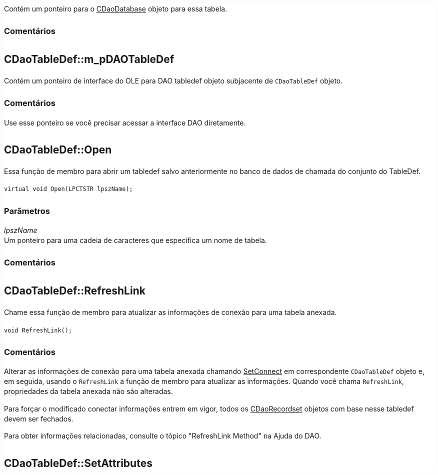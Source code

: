 Contém um ponteiro para o [CDaoDatabase](../../mfc/reference/cdaodatabase-class.md) objeto para essa tabela.

### <a name="remarks"></a>Comentários

##  <a name="m_pdaotabledef"></a>  CDaoTableDef::m_pDAOTableDef

Contém um ponteiro de interface do OLE para DAO tabledef objeto subjacente de `CDaoTableDef` objeto.

### <a name="remarks"></a>Comentários

Use esse ponteiro se você precisar acessar a interface DAO diretamente.

##  <a name="open"></a>  CDaoTableDef::Open

Essa função de membro para abrir um tabledef salvo anteriormente no banco de dados de chamada do conjunto do TableDef.

```
virtual void Open(LPCTSTR lpszName);
```

### <a name="parameters"></a>Parâmetros

*lpszName*<br/>
Um ponteiro para uma cadeia de caracteres que especifica um nome de tabela.

### <a name="remarks"></a>Comentários

##  <a name="refreshlink"></a>  CDaoTableDef::RefreshLink

Chame essa função de membro para atualizar as informações de conexão para uma tabela anexada.

```
void RefreshLink();
```

### <a name="remarks"></a>Comentários

Alterar as informações de conexão para uma tabela anexada chamando [SetConnect](#setconnect) em correspondente `CDaoTableDef` objeto e, em seguida, usando o `RefreshLink` a função de membro para atualizar as informações. Quando você chama `RefreshLink`, propriedades da tabela anexada não são alteradas.

Para forçar o modificado conectar informações entrem em vigor, todos os [CDaoRecordset](../../mfc/reference/cdaorecordset-class.md) objetos com base nesse tabledef devem ser fechados.

Para obter informações relacionadas, consulte o tópico "RefreshLink Method" na Ajuda do DAO.

##  <a name="setattributes"></a>  CDaoTableDef::SetAttributes
